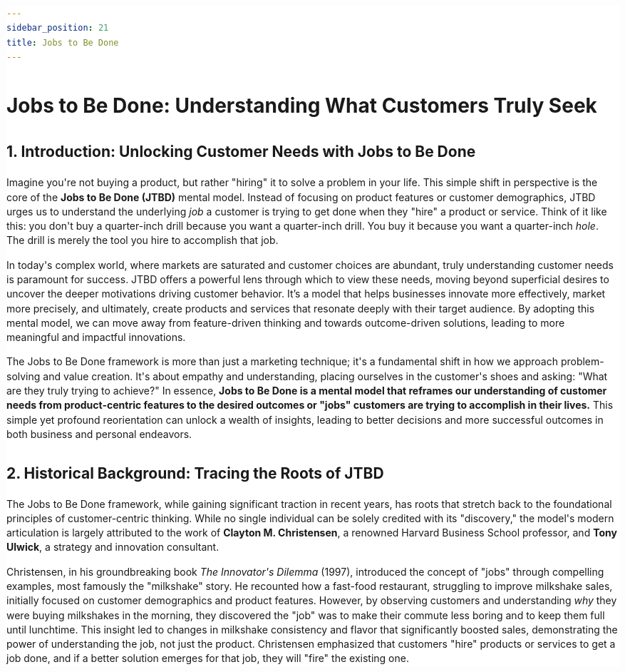 ```yaml
---
sidebar_position: 21
title: Jobs to Be Done
---
```


# Jobs to Be Done: Understanding What Customers Truly Seek

## 1. Introduction: Unlocking Customer Needs with Jobs to Be Done

Imagine you're not buying a product, but rather "hiring" it to solve a problem in your life.  This simple shift in perspective is the core of the **Jobs to Be Done (JTBD)** mental model.  Instead of focusing on product features or customer demographics, JTBD urges us to understand the underlying *job* a customer is trying to get done when they "hire" a product or service.  Think of it like this: you don't buy a quarter-inch drill because you want a quarter-inch drill. You buy it because you want a quarter-inch *hole*. The drill is merely the tool you hire to accomplish that job.

In today's complex world, where markets are saturated and customer choices are abundant, truly understanding customer needs is paramount for success.  JTBD offers a powerful lens through which to view these needs, moving beyond superficial desires to uncover the deeper motivations driving customer behavior.  It’s a model that helps businesses innovate more effectively, market more precisely, and ultimately, create products and services that resonate deeply with their target audience. By adopting this mental model, we can move away from feature-driven thinking and towards outcome-driven solutions, leading to more meaningful and impactful innovations.

The Jobs to Be Done framework is more than just a marketing technique; it's a fundamental shift in how we approach problem-solving and value creation. It's about empathy and understanding, placing ourselves in the customer's shoes and asking: "What are they truly trying to achieve?"  In essence, **Jobs to Be Done is a mental model that reframes our understanding of customer needs from product-centric features to the desired outcomes or "jobs" customers are trying to accomplish in their lives.** This simple yet profound reorientation can unlock a wealth of insights, leading to better decisions and more successful outcomes in both business and personal endeavors.

## 2. Historical Background: Tracing the Roots of JTBD

The Jobs to Be Done framework, while gaining significant traction in recent years, has roots that stretch back to the foundational principles of customer-centric thinking.  While no single individual can be solely credited with its "discovery," the model's modern articulation is largely attributed to the work of **Clayton M. Christensen**, a renowned Harvard Business School professor, and **Tony Ulwick**, a strategy and innovation consultant.

Christensen, in his groundbreaking book *The Innovator's Dilemma* (1997), introduced the concept of "jobs" through compelling examples, most famously the "milkshake" story. He recounted how a fast-food restaurant, struggling to improve milkshake sales, initially focused on customer demographics and product features. However, by observing customers and understanding *why* they were buying milkshakes in the morning, they discovered the "job" was to make their commute less boring and to keep them full until lunchtime. This insight led to changes in milkshake consistency and flavor that significantly boosted sales, demonstrating the power of understanding the job, not just the product.  Christensen emphasized that customers "hire" products or services to get a job done, and if a better solution emerges for that job, they will "fire" the existing one.
